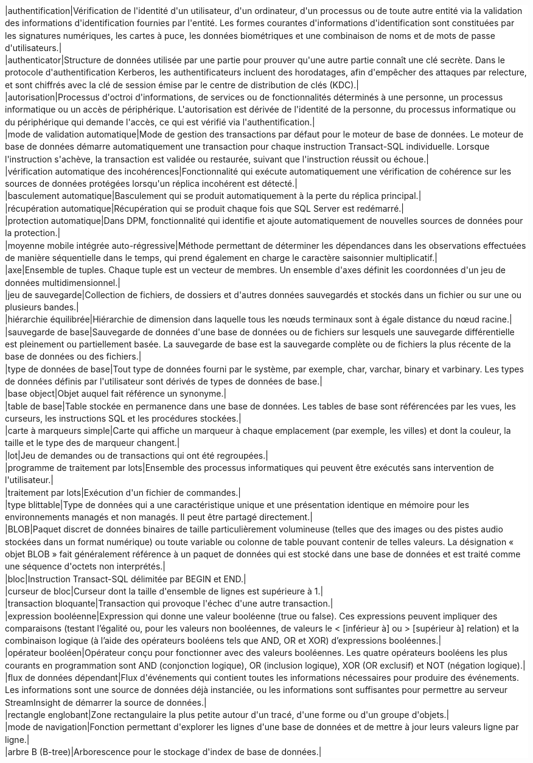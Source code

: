 |authentification|Vérification de l'identité d'un utilisateur, d'un ordinateur, d'un processus ou de toute autre entité via la validation des informations d'identification fournies par l'entité. Les formes courantes d'informations d'identification sont constituées par les signatures numériques, les cartes à puce, les données biométriques et une combinaison de noms et de mots de passe d'utilisateurs.|  
|authenticator|Structure de données utilisée par une partie pour prouver qu'une autre partie connaît une clé secrète. Dans le protocole d'authentification Kerberos, les authentificateurs incluent des horodatages, afin d'empêcher des attaques par relecture, et sont chiffrés avec la clé de session émise par le centre de distribution de clés (KDC).|  
|autorisation|Processus d'octroi d'informations, de services ou de fonctionnalités déterminés à une personne, un processus informatique ou un accès de périphérique. L'autorisation est dérivée de l'identité de la personne, du processus informatique ou du périphérique qui demande l'accès, ce qui est vérifié via l'authentification.|  
|mode de validation automatique|Mode de gestion des transactions par défaut pour le moteur de base de données. Le moteur de base de données démarre automatiquement une transaction pour chaque instruction Transact-SQL individuelle. Lorsque l'instruction s'achève, la transaction est validée ou restaurée, suivant que l'instruction réussit ou échoue.|  
|vérification automatique des incohérences|Fonctionnalité qui exécute automatiquement une vérification de cohérence sur les sources de données protégées lorsqu'un réplica incohérent est détecté.|  
|basculement automatique|Basculement qui se produit automatiquement à la perte du réplica principal.|  
|récupération automatique|Récupération qui se produit chaque fois que SQL Server est redémarré.|  
|protection automatique|Dans DPM, fonctionnalité qui identifie et ajoute automatiquement de nouvelles sources de données pour la protection.|  
|moyenne mobile intégrée auto-régressive|Méthode permettant de déterminer les dépendances dans les observations effectuées de manière séquentielle dans le temps, qui prend également en charge le caractère saisonnier multiplicatif.|  
|axe|Ensemble de tuples. Chaque tuple est un vecteur de membres. Un ensemble d'axes définit les coordonnées d'un jeu de données multidimensionnel.|  
|jeu de sauvegarde|Collection de fichiers, de dossiers et d'autres données sauvegardés et stockés dans un fichier ou sur une ou plusieurs bandes.|  
|hiérarchie équilibrée|Hiérarchie de dimension dans laquelle tous les nœuds terminaux sont à égale distance du nœud racine.|  
|sauvegarde de base|Sauvegarde de données d'une base de données ou de fichiers sur lesquels une sauvegarde différentielle est pleinement ou partiellement basée. La sauvegarde de base est la sauvegarde complète ou de fichiers la plus récente de la base de données ou des fichiers.|  
|type de données de base|Tout type de données fourni par le système, par exemple, char, varchar, binary et varbinary. Les types de données définis par l'utilisateur sont dérivés de types de données de base.|  
|base object|Objet auquel fait référence un synonyme.|  
|table de base|Table stockée en permanence dans une base de données. Les tables de base sont référencées par les vues, les curseurs, les instructions SQL et les procédures stockées.|  
|carte à marqueurs simple|Carte qui affiche un marqueur à chaque emplacement (par exemple, les villes) et dont la couleur, la taille et le type des de marqueur changent.|  
|lot|Jeu de demandes ou de transactions qui ont été regroupées.|  
|programme de traitement par lots|Ensemble des processus informatiques qui peuvent être exécutés sans intervention de l'utilisateur.|  
|traitement par lots|Exécution d'un fichier de commandes.|  
|type blittable|Type de données qui a une caractéristique unique et une présentation identique en mémoire pour les environnements managés et non managés. Il peut être partagé directement.|  
|BLOB|Paquet discret de données binaires de taille particulièrement volumineuse (telles que des images ou des pistes audio stockées dans un format numérique) ou toute variable ou colonne de table pouvant contenir de telles valeurs. La désignation « objet BLOB » fait généralement référence à un paquet de données qui est stocké dans une base de données et est traité comme une séquence d'octets non interprétés.|  
|bloc|Instruction Transact-SQL délimitée par BEGIN et END.|  
|curseur de bloc|Curseur dont la taille d'ensemble de lignes est supérieure à 1.|  
|transaction bloquante|Transaction qui provoque l'échec d'une autre transaction.|  
|expression booléenne|Expression qui donne une valeur booléenne (true ou false). Ces expressions peuvent impliquer des comparaisons (testant l’égalité ou, pour les valeurs non booléennes, de valeurs le \< [inférieur à] ou > [supérieur à] relation) et la combinaison logique (à l’aide des opérateurs booléens tels que AND, OR et XOR) d’expressions booléennes.|  
|opérateur booléen|Opérateur conçu pour fonctionner avec des valeurs booléennes. Les quatre opérateurs booléens les plus courants en programmation sont AND (conjonction logique), OR (inclusion logique), XOR (OR exclusif) et NOT (négation logique).|  
|flux de données dépendant|Flux d'événements qui contient toutes les informations nécessaires pour produire des événements. Les informations sont une source de données déjà instanciée, ou les informations sont suffisantes pour permettre au serveur StreamInsight de démarrer la source de données.|  
|rectangle englobant|Zone rectangulaire la plus petite autour d'un tracé, d'une forme ou d'un groupe d'objets.|  
|mode de navigation|Fonction permettant d'explorer les lignes d'une base de données et de mettre à jour leurs valeurs ligne par ligne.|  
|arbre B (B-tree)|Arborescence pour le stockage d'index de base de données.|  